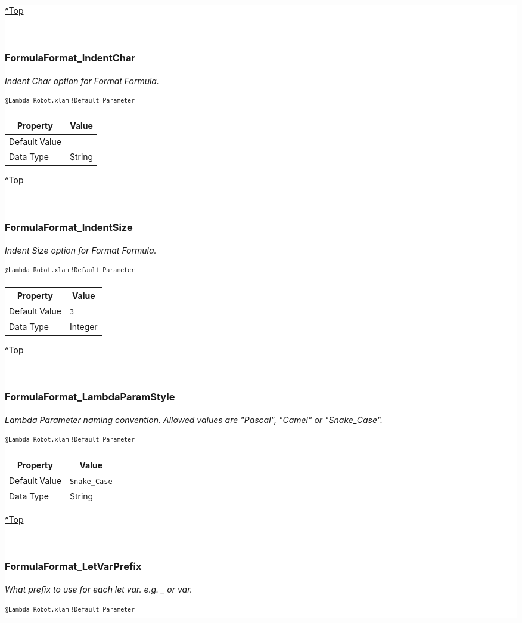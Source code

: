 [^Top](#oa-robot-definitions)

<BR>

### FormulaFormat\_IndentChar

*Indent Char option for Format Formula.*

<sup>`@Lambda Robot.xlam` `!Default Parameter` </sup>

| Property | Value |
| --- | --- |
| Default Value | <code> </code> |
| Data Type | String |

[^Top](#oa-robot-definitions)

<BR>

### FormulaFormat\_IndentSize

*Indent Size option for Format Formula.*

<sup>`@Lambda Robot.xlam` `!Default Parameter` </sup>

| Property | Value |
| --- | --- |
| Default Value | <code>3</code> |
| Data Type | Integer |

[^Top](#oa-robot-definitions)

<BR>

### FormulaFormat\_LambdaParamStyle

*Lambda Parameter naming convention. Allowed values are "Pascal", "Camel" or "Snake\_Case".*

<sup>`@Lambda Robot.xlam` `!Default Parameter` </sup>

| Property | Value |
| --- | --- |
| Default Value | <code>Snake\_Case</code> |
| Data Type | String |

[^Top](#oa-robot-definitions)

<BR>

### FormulaFormat\_LetVarPrefix

*What prefix to use for each let var. e.g. \_ or var.*

<sup>`@Lambda Robot.xlam` `!Default Parameter` </sup>
